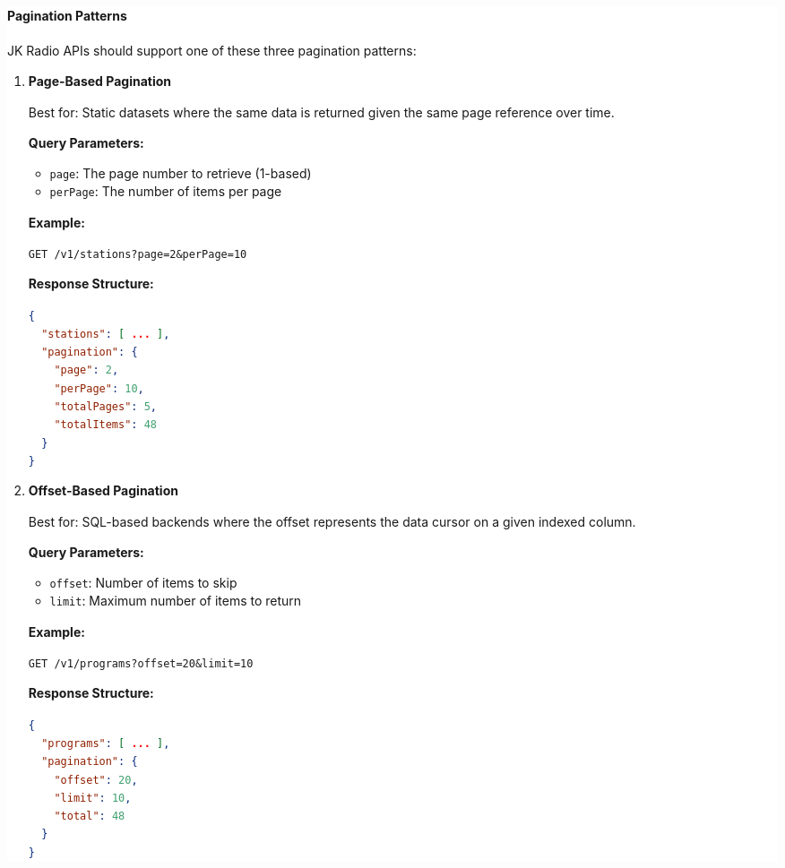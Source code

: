 #### Pagination Patterns

JK Radio APIs should support one of these three pagination patterns:

1. **Page-Based Pagination**

   Best for: Static datasets where the same data is returned given the same page reference over
   time.

   **Query Parameters:**

   - `page`: The page number to retrieve (1-based)
   - `perPage`: The number of items per page

   **Example:**

   ```http
   GET /v1/stations?page=2&perPage=10
   ```

   **Response Structure:**

   ```json
   {
     "stations": [ ... ],
     "pagination": {
       "page": 2,
       "perPage": 10,
       "totalPages": 5,
       "totalItems": 48
     }
   }
   ```

2. **Offset-Based Pagination**

   Best for: SQL-based backends where the offset represents the data cursor on a given indexed
   column.

   **Query Parameters:**

   - `offset`: Number of items to skip
   - `limit`: Maximum number of items to return

   **Example:**

   ```http
   GET /v1/programs?offset=20&limit=10
   ```

   **Response Structure:**

   ```json
   {
     "programs": [ ... ],
     "pagination": {
       "offset": 20,
       "limit": 10,
       "total": 48
     }
   }
   ```
